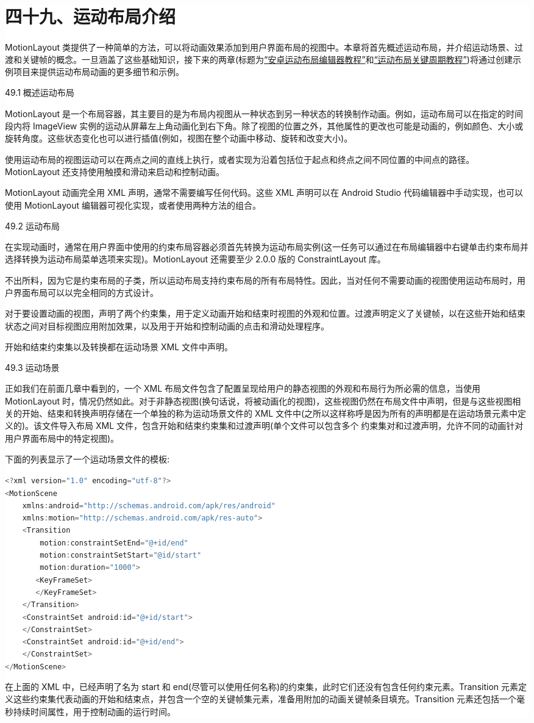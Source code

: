 # 四十九、运动布局介绍

MotionLayout 类提供了一种简单的方法，可以将动画效果添加到用户界面布局的视图中。本章将首先概述运动布局，并介绍运动场景、过渡和关键帧的概念。一旦涵盖了这些基础知识，接下来的两章(标题为[“安卓运动布局编辑器教程”](50.html#_idTextAnchor990)和[“运动布局关键周期教程”](51.html#_idTextAnchor1039))将通过创建示例项目来提供运动布局动画的更多细节和示例。

49.1 概述运动布局

MotionLayout 是一个布局容器，其主要目的是为布局内视图从一种状态到另一种状态的转换制作动画。例如，运动布局可以在指定的时间段内将 ImageView 实例的运动从屏幕左上角动画化到右下角。除了视图的位置之外，其他属性的更改也可能是动画的，例如颜色、大小或旋转角度。这些状态变化也可以进行插值(例如，视图在整个动画中移动、旋转和改变大小)。

使用运动布局的视图运动可以在两点之间的直线上执行，或者实现为沿着包括位于起点和终点之间不同位置的中间点的路径。MotionLayout 还支持使用触摸和滑动来启动和控制动画。

MotionLayout 动画完全用 XML 声明，通常不需要编写任何代码。这些 XML 声明可以在 Android Studio 代码编辑器中手动实现，也可以使用 MotionLayout 编辑器可视化实现，或者使用两种方法的组合。

49.2 运动布局

在实现动画时，通常在用户界面中使用的约束布局容器必须首先转换为运动布局实例(这一任务可以通过在布局编辑器中右键单击约束布局并选择转换为运动布局菜单选项来实现)。MotionLayout 还需要至少 2.0.0 版的 ConstraintLayout 库。

不出所料，因为它是约束布局的子类，所以运动布局支持约束布局的所有布局特性。因此，当对任何不需要动画的视图使用运动布局时，用户界面布局可以以完全相同的方式设计。

对于要设置动画的视图，声明了两个约束集，用于定义动画开始和结束时视图的外观和位置。过渡声明定义了关键帧，以在这些开始和结束状态之间对目标视图应用附加效果，以及用于开始和控制动画的点击和滑动处理程序。

开始和结束约束集以及转换都在运动场景 XML 文件中声明。

49.3 运动场景

正如我们在前面几章中看到的，一个 XML 布局文件包含了配置呈现给用户的静态视图的外观和布局行为所必需的信息，当使用 MotionLayout 时，情况仍然如此。对于非静态视图(换句话说，将被动画化的视图)，这些视图仍然在布局文件中声明，但是与这些视图相关的开始、结束和转换声明存储在一个单独的称为运动场景文件的 XML 文件中(之所以这样称呼是因为所有的声明都是在运动场景元素中定义的)。该文件导入布局 XML 文件，包含开始和结束约束集和过渡声明(单个文件可以包含多个 约束集对和过渡声明，允许不同的动画针对用户界面布局中的特定视图)。

下面的列表显示了一个运动场景文件的模板:

```kt
<?xml version="1.0" encoding="utf-8"?>
<MotionScene 
    xmlns:android="http://schemas.android.com/apk/res/android"
    xmlns:motion="http://schemas.android.com/apk/res-auto">
    <Transition
        motion:constraintSetEnd="@+id/end"
        motion:constraintSetStart="@id/start"
        motion:duration="1000">
       <KeyFrameSet>
       </KeyFrameSet>
    </Transition>
    <ConstraintSet android:id="@+id/start">
    </ConstraintSet>
    <ConstraintSet android:id="@+id/end">
    </ConstraintSet>
</MotionScene>
```

在上面的 XML 中，已经声明了名为 start 和 end(尽管可以使用任何名称)的约束集，此时它们还没有包含任何约束元素。Transition 元素定义这些约束集代表动画的开始和结束点，并包含一个空的关键帧集元素，准备用附加的动画关键帧条目填充。Transition 元素还包括一个毫秒持续时间属性，用于控制动画的运行时间。
